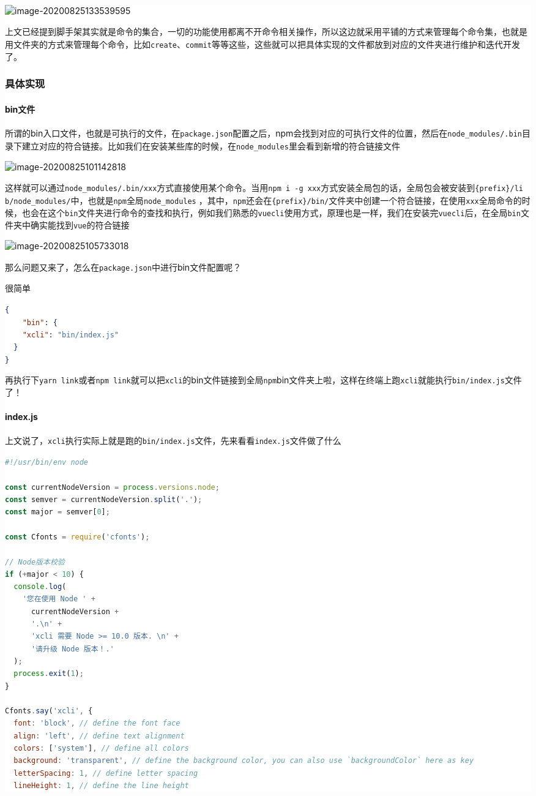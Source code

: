 ![image-20200825133539595](https://img-1257816861.cos.ap-guangzhou.myqcloud.com/blog/image-20200825133539595.png)

上文已经提到脚手架其实就是命令的集合，一切的功能使用都离不开命令相关操作，所以这边就采用平铺的方式来管理每个命令集，也就是用文件夹的方式来管理每个命令，比如`create`、`commit`等等这些，这些就可以把具体实现的文件都放到对应的文件夹进行维护和迭代开发了。

### 具体实现

#### bin文件

所谓的bin入口文件，也就是可执行的文件，在`package.json`配置之后，npm会找到对应的可执行文件的位置，然后在`node_modules/.bin`目录下建立对应的符合链接。比如我们在安装某些库的时候，在`node_modules`里会看到新增的符合链接文件

![image-20200825101142818](https://img-1257816861.cos.ap-guangzhou.myqcloud.com/blog/image-20200825101142818.png)

这样就可以通过`node_modules/.bin/xxx`方式直接使用某个命令。当用`npm i -g xxx`方式安装全局包的话，全局包会被安装到`{prefix}/lib/node_modules/`中，也就是`npm`全局`node_modules` ，其中，`npm`还会在`{prefix}/bin/`文件夹中创建一个符合链接，在使用`xxx`全局命令的时候，也会在这个`bin`文件夹进行命令的查找和执行，例如我们熟悉的`vuecli`使用方式，原理也是一样，我们在安装完`vuecli`后，在全局`bin`文件夹中确实能找到`vue`的符合链接

![image-20200825105733018](https://img-1257816861.cos.ap-guangzhou.myqcloud.com/blog/image-20200825105733018.png)

那么问题又来了，怎么在`package.json`中进行bin文件配置呢？

很简单

```json
{
	"bin": {
   	"xcli": "bin/index.js"
  }
}
```

再执行下`yarn link`或者`npm link`就可以把`xcli`的bin文件链接到全局`npm`bin文件夹上啦，这样在终端上跑`xcli`就能执行`bin/index.js`文件了！

#### index.js

上文说了，`xcli`执行实际上就是跑的`bin/index.js`文件，先来看看`index.js`文件做了什么

```js
#!/usr/bin/env node

const currentNodeVersion = process.versions.node;
const semver = currentNodeVersion.split('.');
const major = semver[0];

const Cfonts = require('cfonts');

// Node版本校验
if (+major < 10) {
  console.log(
    '您在使用 Node ' +
      currentNodeVersion +
      '.\n' +
      'xcli 需要 Node >= 10.0 版本. \n' +
      '请升级 Node 版本！.'
  );
  process.exit(1);
}

Cfonts.say('xcli', {
  font: 'block', // define the font face
  align: 'left', // define text alignment
  colors: ['system'], // define all colors
  background: 'transparent', // define the background color, you can also use `backgroundColor` here as key
  letterSpacing: 1, // define letter spacing
  lineHeight: 1, // define the line height
```